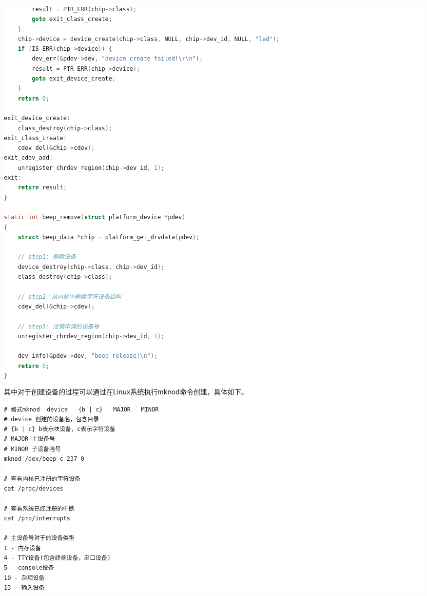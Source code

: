 ```c
        result = PTR_ERR(chip->class);
        goto exit_class_create;
    }
    chip->device = device_create(chip->class, NULL, chip->dev_id, NULL, "led");
    if (IS_ERR(chip->device)) {
        dev_err(&pdev->dev, "device create failed!\r\n");
        result = PTR_ERR(chip->device);
        goto exit_device_create;
    }
    return 0;

exit_device_create:
    class_destroy(chip->class);
exit_class_create:
    cdev_del(&chip->cdev);
exit_cdev_add:
    unregister_chrdev_region(chip->dev_id, 1);
exit:
    return result;
}

static int beep_remove(struct platform_device *pdev)
{
    struct beep_data *chip = platform_get_drvdata(pdev);

    // step1: 删除设备
    device_destroy(chip->class, chip->dev_id);
    class_destroy(chip->class);

    // step2：从内核中删除字符设备结构
    cdev_del(&chip->cdev);

    // step3: 注销申请的设备号
    unregister_chrdev_region(chip->dev_id, 1);

    dev_info(&pdev->dev, "beep release!\n");
    return 0;
}
```

其中对于创建设备的过程可以通过在Linux系统执行mknod命令创建，具体如下。

```shell
# 格式mknod  device   {b | c}   MAJOR   MINOR
# device 创建的设备名，包含目录
# {b | c} b表示块设备，c表示字符设备
# MAJOR 主设备号
# MINOR 子设备哈号
mknod /dev/beep c 237 0

# 查看内核已注册的字符设备
cat /proc/devices

# 查看系统已经注册的中断
cat /pro/interrupts 

# 主设备号对于的设备类型
1 - 内存设备
4 - TTY设备(包含终端设备，串口设备)
5 - console设备
10 - 杂项设备
13 - 输入设备
```
